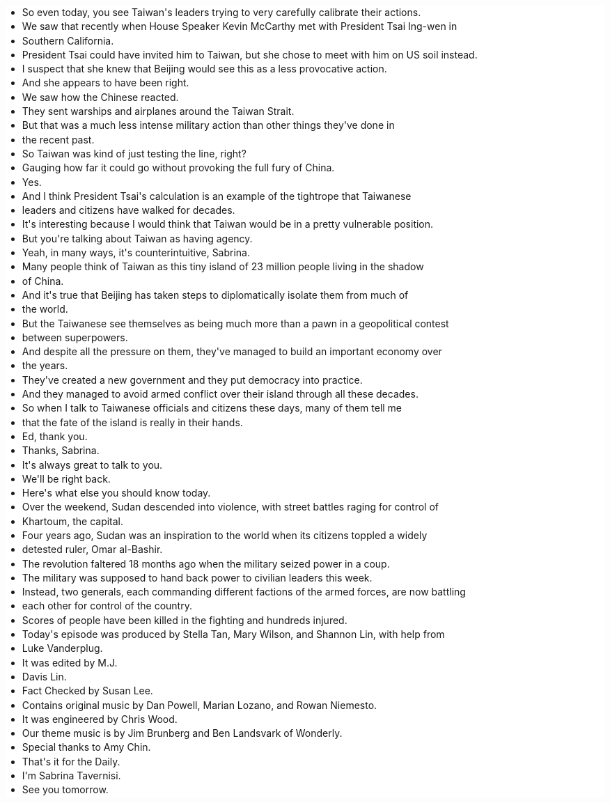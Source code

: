 *  So even today, you see Taiwan's leaders trying to very carefully calibrate their actions.
*  We saw that recently when House Speaker Kevin McCarthy met with President Tsai Ing-wen in
*  Southern California.
*  President Tsai could have invited him to Taiwan, but she chose to meet with him on US soil instead.
*  I suspect that she knew that Beijing would see this as a less provocative action.
*  And she appears to have been right.
*  We saw how the Chinese reacted.
*  They sent warships and airplanes around the Taiwan Strait.
*  But that was a much less intense military action than other things they've done in
*  the recent past.
*  So Taiwan was kind of just testing the line, right?
*  Gauging how far it could go without provoking the full fury of China.
*  Yes.
*  And I think President Tsai's calculation is an example of the tightrope that Taiwanese
*  leaders and citizens have walked for decades.
*  It's interesting because I would think that Taiwan would be in a pretty vulnerable position.
*  But you're talking about Taiwan as having agency.
*  Yeah, in many ways, it's counterintuitive, Sabrina.
*  Many people think of Taiwan as this tiny island of 23 million people living in the shadow
*  of China.
*  And it's true that Beijing has taken steps to diplomatically isolate them from much of
*  the world.
*  But the Taiwanese see themselves as being much more than a pawn in a geopolitical contest
*  between superpowers.
*  And despite all the pressure on them, they've managed to build an important economy over
*  the years.
*  They've created a new government and they put democracy into practice.
*  And they managed to avoid armed conflict over their island through all these decades.
*  So when I talk to Taiwanese officials and citizens these days, many of them tell me
*  that the fate of the island is really in their hands.
*  Ed, thank you.
*  Thanks, Sabrina.
*  It's always great to talk to you.
*  We'll be right back.
*  Here's what else you should know today.
*  Over the weekend, Sudan descended into violence, with street battles raging for control of
*  Khartoum, the capital.
*  Four years ago, Sudan was an inspiration to the world when its citizens toppled a widely
*  detested ruler, Omar al-Bashir.
*  The revolution faltered 18 months ago when the military seized power in a coup.
*  The military was supposed to hand back power to civilian leaders this week.
*  Instead, two generals, each commanding different factions of the armed forces, are now battling
*  each other for control of the country.
*  Scores of people have been killed in the fighting and hundreds injured.
*  Today's episode was produced by Stella Tan, Mary Wilson, and Shannon Lin, with help from
*  Luke Vanderplug.
*  It was edited by M.J.
*  Davis Lin.
*  Fact Checked by Susan Lee.
*  Contains original music by Dan Powell, Marian Lozano, and Rowan Niemesto.
*  It was engineered by Chris Wood.
*  Our theme music is by Jim Brunberg and Ben Landsvark of Wonderly.
*  Special thanks to Amy Chin.
*  That's it for the Daily.
*  I'm Sabrina Tavernisi.
*  See you tomorrow.
